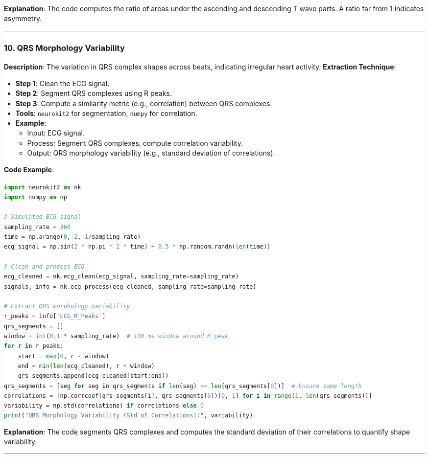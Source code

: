 **Explanation**: The code computes the ratio of areas under the ascending and descending T wave parts. A ratio far from 1 indicates asymmetry.

---

### 10. QRS Morphology Variability
**Description**: The variation in QRS complex shapes across beats, indicating irregular heart activity.
**Extraction Technique**:
- **Step 1**: Clean the ECG signal.
- **Step 2**: Segment QRS complexes using R peaks.
- **Step 3**: Compute a similarity metric (e.g., correlation) between QRS complexes.
- **Tools**: `neurokit2` for segmentation, `numpy` for correlation.
- **Example**:
  - Input: ECG signal.
  - Process: Segment QRS complexes, compute correlation variability.
  - Output: QRS morphology variability (e.g., standard deviation of correlations).

**Code Example**:
```python
import neurokit2 as nk
import numpy as np

# Simulated ECG signal
sampling_rate = 360
time = np.arange(0, 2, 1/sampling_rate)
ecg_signal = np.sin(2 * np.pi * 2 * time) + 0.5 * np.random.randn(len(time))

# Clean and process ECG
ecg_cleaned = nk.ecg_clean(ecg_signal, sampling_rate=sampling_rate)
signals, info = nk.ecg_process(ecg_cleaned, sampling_rate=sampling_rate)

# Extract QRS morphology variability
r_peaks = info['ECG_R_Peaks']
qrs_segments = []
window = int(0.1 * sampling_rate)  # 100 ms window around R peak
for r in r_peaks:
    start = max(0, r - window)
    end = min(len(ecg_cleaned), r + window)
    qrs_segments.append(ecg_cleaned[start:end])
qrs_segments = [seg for seg in qrs_segments if len(seg) == len(qrs_segments[0])]  # Ensure same length
correlations = [np.corrcoef(qrs_segments[i], qrs_segments[0])[0, 1] for i in range(1, len(qrs_segments))]
variability = np.std(correlations) if correlations else 0
print("QRS Morphology Variability (Std of Correlations):", variability)
```

**Explanation**: The code segments QRS complexes and computes the standard deviation of their correlations to quantify shape variability.

---
